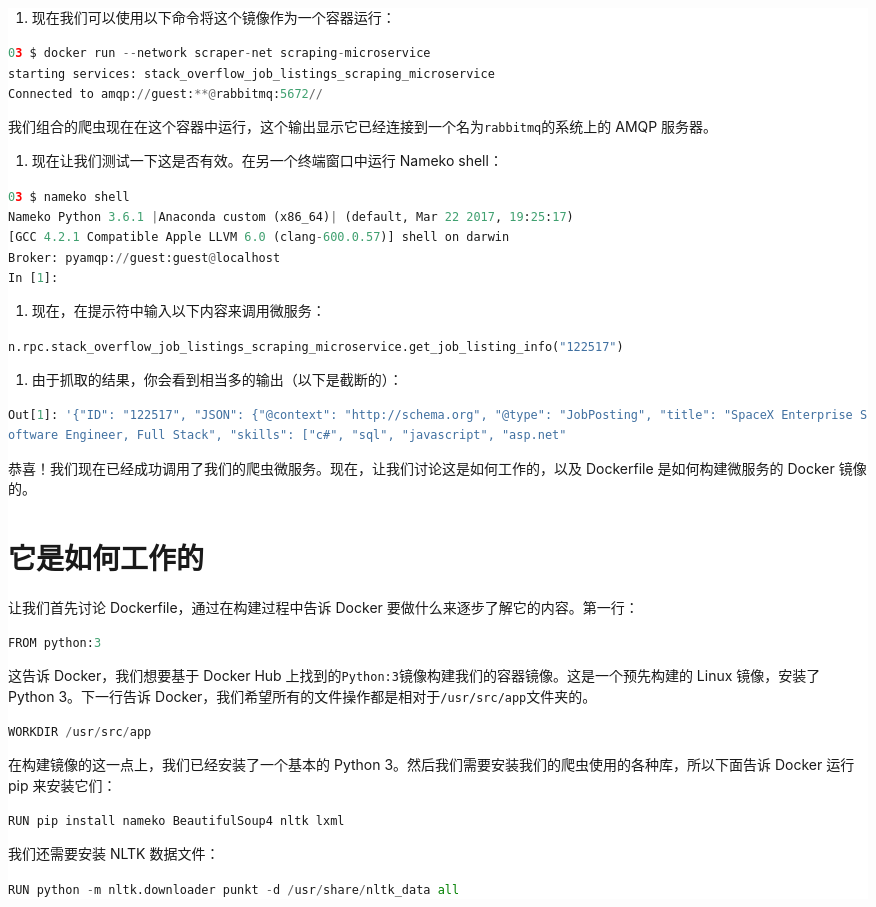 1.  现在我们可以使用以下命令将这个镜像作为一个容器运行：

```py
03 $ docker run --network scraper-net scraping-microservice
starting services: stack_overflow_job_listings_scraping_microservice
Connected to amqp://guest:**@rabbitmq:5672//
```

我们组合的爬虫现在在这个容器中运行，这个输出显示它已经连接到一个名为`rabbitmq`的系统上的 AMQP 服务器。

1.  现在让我们测试一下这是否有效。在另一个终端窗口中运行 Nameko shell：

```py
03 $ nameko shell
Nameko Python 3.6.1 |Anaconda custom (x86_64)| (default, Mar 22 2017, 19:25:17)
[GCC 4.2.1 Compatible Apple LLVM 6.0 (clang-600.0.57)] shell on darwin
Broker: pyamqp://guest:guest@localhost
In [1]:
```

1.  现在，在提示符中输入以下内容来调用微服务：

```py
n.rpc.stack_overflow_job_listings_scraping_microservice.get_job_listing_info("122517")
```

1.  由于抓取的结果，你会看到相当多的输出（以下是截断的）：

```py
Out[1]: '{"ID": "122517", "JSON": {"@context": "http://schema.org", "@type": "JobPosting", "title": "SpaceX Enterprise Software Engineer, Full Stack", "skills": ["c#", "sql", "javascript", "asp.net"
```

恭喜！我们现在已经成功调用了我们的爬虫微服务。现在，让我们讨论这是如何工作的，以及 Dockerfile 是如何构建微服务的 Docker 镜像的。

# 它是如何工作的

让我们首先讨论 Dockerfile，通过在构建过程中告诉 Docker 要做什么来逐步了解它的内容。第一行：

```py
FROM python:3
```

这告诉 Docker，我们想要基于 Docker Hub 上找到的`Python:3`镜像构建我们的容器镜像。这是一个预先构建的 Linux 镜像，安装了 Python 3。下一行告诉 Docker，我们希望所有的文件操作都是相对于`/usr/src/app`文件夹的。

```py
WORKDIR /usr/src/app
```

在构建镜像的这一点上，我们已经安装了一个基本的 Python 3。然后我们需要安装我们的爬虫使用的各种库，所以下面告诉 Docker 运行 pip 来安装它们：

```py
RUN pip install nameko BeautifulSoup4 nltk lxml
```

我们还需要安装 NLTK 数据文件：

```py
RUN python -m nltk.downloader punkt -d /usr/share/nltk_data all
```
